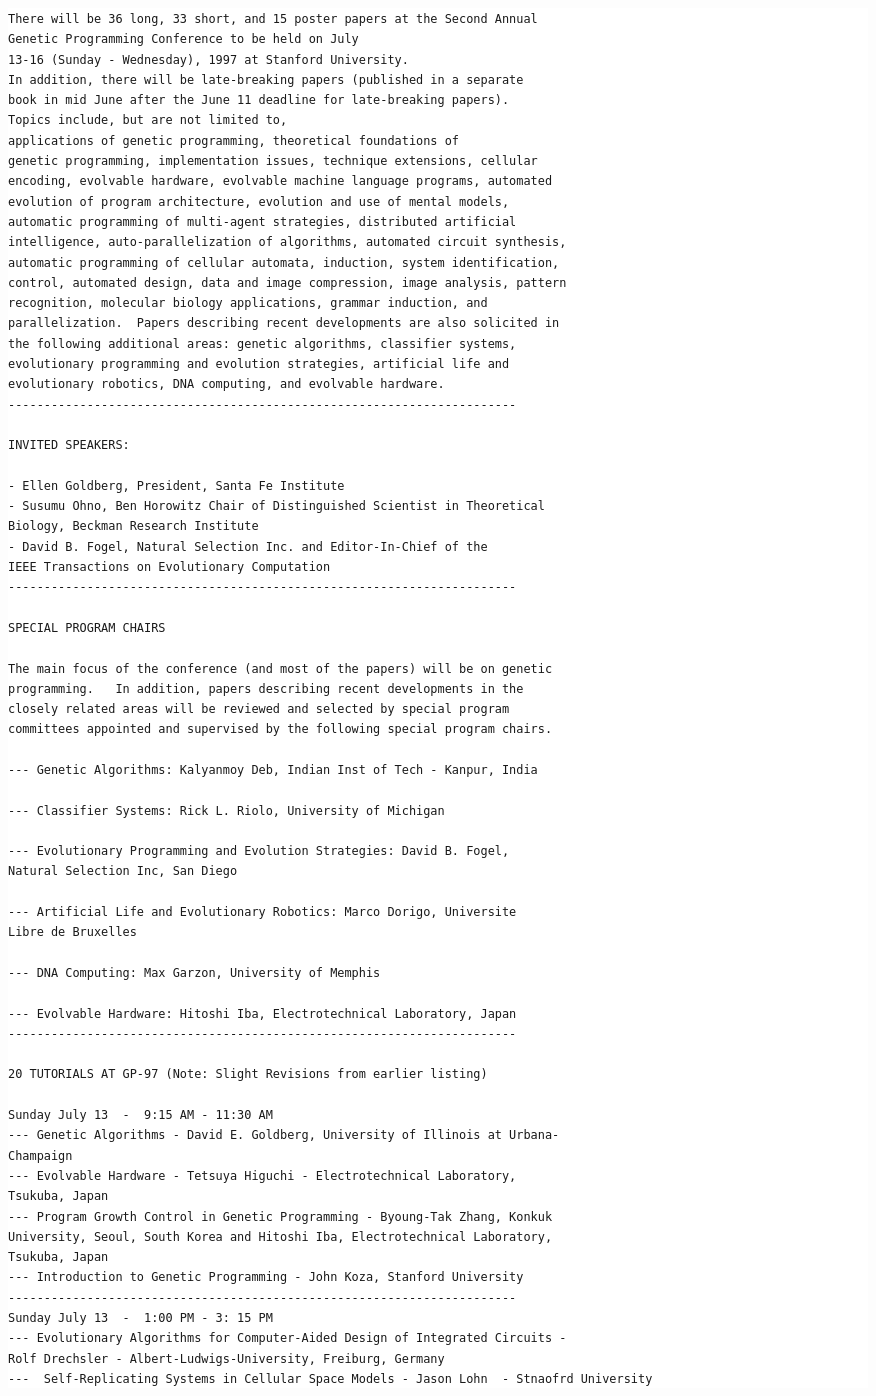     There will be 36 long, 33 short, and 15 poster papers at the Second Annual
    Genetic Programming Conference to be held on July 
    13-16 (Sunday - Wednesday), 1997 at Stanford University.
    In addition, there will be late-breaking papers (published in a separate
    book in mid June after the June 11 deadline for late-breaking papers).
    Topics include, but are not limited to,
    applications of genetic programming, theoretical foundations of 
    genetic programming, implementation issues, technique extensions, cellular 
    encoding, evolvable hardware, evolvable machine language programs, automated 
    evolution of program architecture, evolution and use of mental models, 
    automatic programming of multi-agent strategies, distributed artificial 
    intelligence, auto-parallelization of algorithms, automated circuit synthesis, 
    automatic programming of cellular automata, induction, system identification, 
    control, automated design, data and image compression, image analysis, pattern 
    recognition, molecular biology applications, grammar induction, and 
    parallelization.  Papers describing recent developments are also solicited in 
    the following additional areas: genetic algorithms, classifier systems, 
    evolutionary programming and evolution strategies, artificial life and 
    evolutionary robotics, DNA computing, and evolvable hardware.
    -----------------------------------------------------------------------
    
    INVITED SPEAKERS:
    
    - Ellen Goldberg, President, Santa Fe Institute
    - Susumu Ohno, Ben Horowitz Chair of Distinguished Scientist in Theoretical 
    Biology, Beckman Research Institute
    - David B. Fogel, Natural Selection Inc. and Editor-In-Chief of the
    IEEE Transactions on Evolutionary Computation 
    -----------------------------------------------------------------------
    
    SPECIAL PROGRAM CHAIRS
    
    The main focus of the conference (and most of the papers) will be on genetic 
    programming.   In addition, papers describing recent developments in the 
    closely related areas will be reviewed and selected by special program 
    committees appointed and supervised by the following special program chairs.  
    
    --- Genetic Algorithms: Kalyanmoy Deb, Indian Inst of Tech - Kanpur, India
    
    --- Classifier Systems: Rick L. Riolo, University of Michigan
    
    --- Evolutionary Programming and Evolution Strategies: David B. Fogel, 
    Natural Selection Inc, San Diego
    
    --- Artificial Life and Evolutionary Robotics: Marco Dorigo, Universite 
    Libre de Bruxelles
    
    --- DNA Computing: Max Garzon, University of Memphis
    
    --- Evolvable Hardware: Hitoshi Iba, Electrotechnical Laboratory, Japan
    -----------------------------------------------------------------------
    
    20 TUTORIALS AT GP-97 (Note: Slight Revisions from earlier listing)
    
    Sunday July 13  -  9:15 AM - 11:30 AM 
    --- Genetic Algorithms - David E. Goldberg, University of Illinois at Urbana-
    Champaign
    --- Evolvable Hardware - Tetsuya Higuchi - Electrotechnical Laboratory, 
    Tsukuba, Japan
    --- Program Growth Control in Genetic Programming - Byoung-Tak Zhang, Konkuk 
    University, Seoul, South Korea and Hitoshi Iba, Electrotechnical Laboratory, 
    Tsukuba, Japan
    --- Introduction to Genetic Programming - John Koza, Stanford University
    -----------------------------------------------------------------------
    Sunday July 13  -  1:00 PM - 3: 15 PM
    --- Evolutionary Algorithms for Computer-Aided Design of Integrated Circuits - 
    Rolf Drechsler - Albert-Ludwigs-University, Freiburg, Germany
    ---  Self-Replicating Systems in Cellular Space Models - Jason Lohn  - Stnaofrd University 